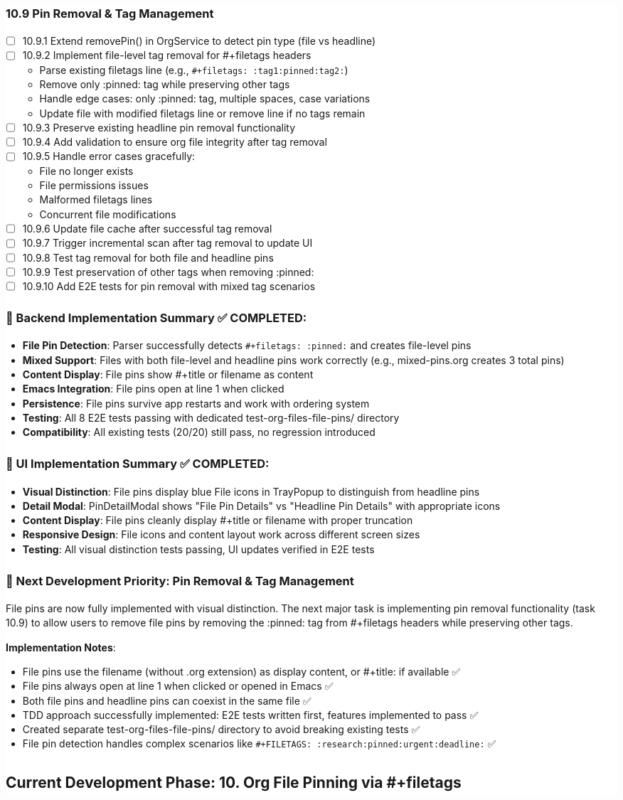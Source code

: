 ### 10.9 Pin Removal & Tag Management
- [ ] 10.9.1 Extend removePin() in OrgService to detect pin type (file vs headline)
- [ ] 10.9.2 Implement file-level tag removal for #+filetags headers
  - Parse existing filetags line (e.g., `#+filetags: :tag1:pinned:tag2:`)
  - Remove only :pinned: tag while preserving other tags
  - Handle edge cases: only :pinned: tag, multiple spaces, case variations
  - Update file with modified filetags line or remove line if no tags remain
- [ ] 10.9.3 Preserve existing headline pin removal functionality
- [ ] 10.9.4 Add validation to ensure org file integrity after tag removal
- [ ] 10.9.5 Handle error cases gracefully:
  - File no longer exists
  - File permissions issues
  - Malformed filetags lines
  - Concurrent file modifications
- [ ] 10.9.6 Update file cache after successful tag removal
- [ ] 10.9.7 Trigger incremental scan after tag removal to update UI
- [ ] 10.9.8 Test tag removal for both file and headline pins
- [ ] 10.9.9 Test preservation of other tags when removing :pinned:
- [ ] 10.9.10 Add E2E tests for pin removal with mixed tag scenarios

### 🎯 Backend Implementation Summary ✅ COMPLETED:
- **File Pin Detection**: Parser successfully detects `#+filetags: :pinned:` and creates file-level pins
- **Mixed Support**: Files with both file-level and headline pins work correctly (e.g., mixed-pins.org creates 3 total pins)
- **Content Display**: File pins show #+title or filename as content
- **Emacs Integration**: File pins open at line 1 when clicked
- **Persistence**: File pins survive app restarts and work with ordering system
- **Testing**: All 8 E2E tests passing with dedicated test-org-files-file-pins/ directory
- **Compatibility**: All existing tests (20/20) still pass, no regression introduced

### 🎨 UI Implementation Summary ✅ COMPLETED:
- **Visual Distinction**: File pins display blue File icons in TrayPopup to distinguish from headline pins
- **Detail Modal**: PinDetailModal shows "File Pin Details" vs "Headline Pin Details" with appropriate icons
- **Content Display**: File pins cleanly display #+title or filename with proper truncation
- **Responsive Design**: File icons and content layout work across different screen sizes
- **Testing**: All visual distinction tests passing, UI updates verified in E2E tests

### 🔧 Next Development Priority: Pin Removal & Tag Management
File pins are now fully implemented with visual distinction. The next major task is implementing pin removal functionality (task 10.9) to allow users to remove file pins by removing the :pinned: tag from #+filetags headers while preserving other tags.

**Implementation Notes**: 
- File pins use the filename (without .org extension) as display content, or #+title: if available ✅
- File pins always open at line 1 when clicked or opened in Emacs ✅
- Both file pins and headline pins can coexist in the same file ✅
- TDD approach successfully implemented: E2E tests written first, features implemented to pass ✅
- Created separate test-org-files-file-pins/ directory to avoid breaking existing tests ✅
- File pin detection handles complex scenarios like `#+FILETAGS: :research:pinned:urgent:deadline:` ✅

## Current Development Phase: 10. Org File Pinning via #+filetags
